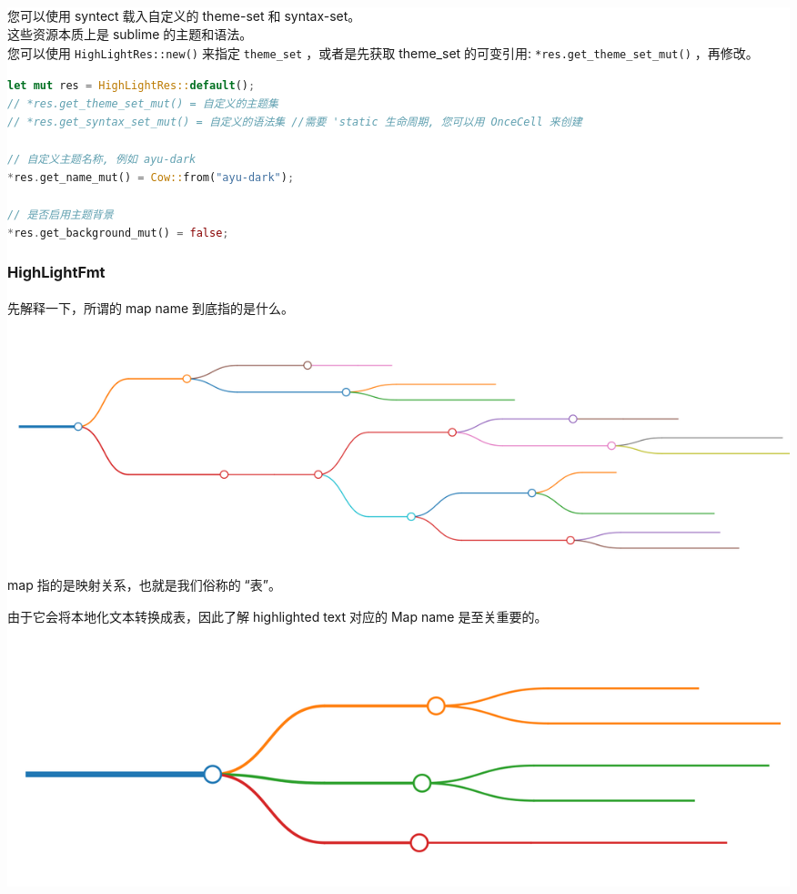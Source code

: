 您可以使用 syntect 载入自定义的 theme-set 和 syntax-set。  
这些资源本质上是 sublime 的主题和语法。  
您可以使用 `HighLightRes::new()` 来指定 `theme_set` ，或者是先获取 theme_set 的可变引用: `*res.get_theme_set_mut()` ，再修改。

```rust
let mut res = HighLightRes::default();
// *res.get_theme_set_mut() = 自定义的主题集
// *res.get_syntax_set_mut() = 自定义的语法集 //需要 'static 生命周期, 您可以用 OnceCell 来创建

// 自定义主题名称, 例如 ayu-dark
*res.get_name_mut() = Cow::from("ayu-dark");

// 是否启用主题背景
*res.get_background_mut() = false;
```

### HighLightFmt



先解释一下，所谓的 map name 到底指的是什么。

![about map name](assets/img/svg/about%20map%20name.svg)

map 指的是映射关系，也就是我们俗称的 “表”。

由于它会将本地化文本转换成表，因此了解 highlighted text 对应的 Map name 是至关重要的。

![HighLightFmt_struct.svg](assets/img/zh/HighLightFmt_struct.svg)

